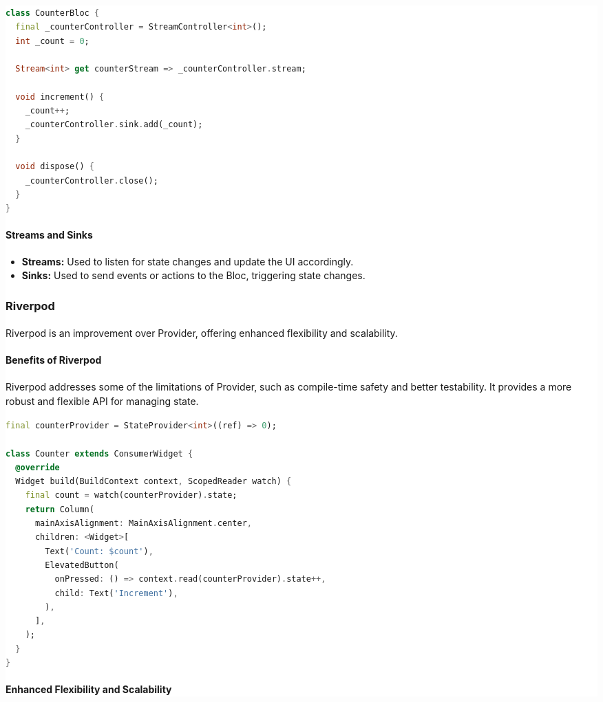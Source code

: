 ```dart
class CounterBloc {
  final _counterController = StreamController<int>();
  int _count = 0;

  Stream<int> get counterStream => _counterController.stream;

  void increment() {
    _count++;
    _counterController.sink.add(_count);
  }

  void dispose() {
    _counterController.close();
  }
}
```

#### Streams and Sinks

- **Streams:** Used to listen for state changes and update the UI accordingly.
- **Sinks:** Used to send events or actions to the Bloc, triggering state changes.

### Riverpod

Riverpod is an improvement over Provider, offering enhanced flexibility and scalability.

#### Benefits of Riverpod

Riverpod addresses some of the limitations of Provider, such as compile-time safety and better testability. It provides a more robust and flexible API for managing state.

```dart
final counterProvider = StateProvider<int>((ref) => 0);

class Counter extends ConsumerWidget {
  @override
  Widget build(BuildContext context, ScopedReader watch) {
    final count = watch(counterProvider).state;
    return Column(
      mainAxisAlignment: MainAxisAlignment.center,
      children: <Widget>[
        Text('Count: $count'),
        ElevatedButton(
          onPressed: () => context.read(counterProvider).state++,
          child: Text('Increment'),
        ),
      ],
    );
  }
}
```

#### Enhanced Flexibility and Scalability
